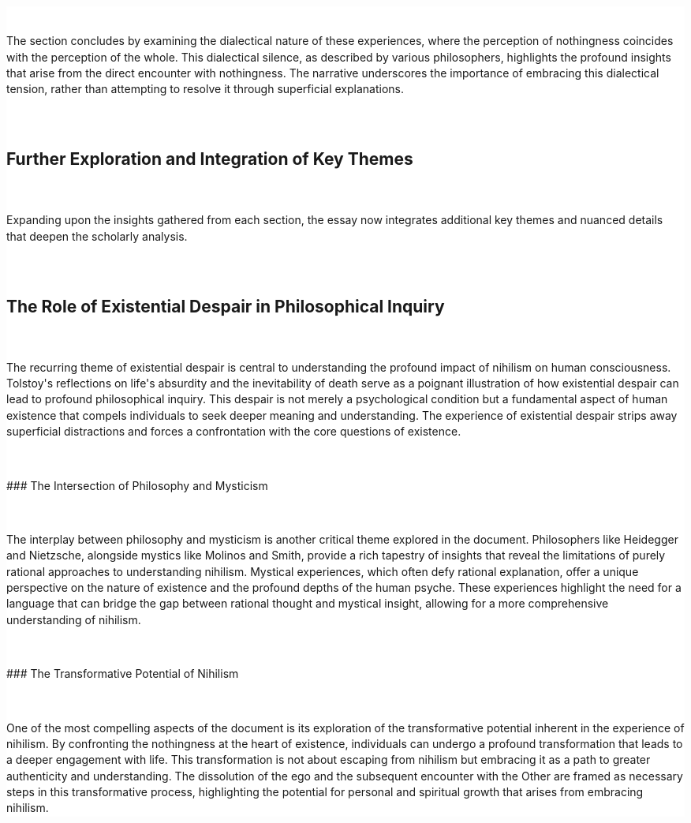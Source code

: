 <br>

The section concludes by examining the dialectical nature of these experiences, where the perception of nothingness coincides with the perception of the whole. This dialectical silence, as described by various philosophers, highlights the profound insights that arise from the direct encounter with nothingness. The narrative underscores the importance of embracing this dialectical tension, rather than attempting to resolve it through superficial explanations.

<br>

## Further Exploration and Integration of Key Themes

<br>

Expanding upon the insights gathered from each section, the essay now integrates additional key themes and nuanced details that deepen the scholarly analysis.

<br>

## The Role of Existential Despair in Philosophical Inquiry

<br>

The recurring theme of existential despair is central to understanding the profound impact of nihilism on human consciousness. Tolstoy's reflections on life's absurdity and the inevitability of death serve as a poignant illustration of how existential despair can lead to profound philosophical inquiry. This despair is not merely a psychological condition but a fundamental aspect of human existence that compels individuals to seek deeper meaning and understanding. The experience of existential despair strips away superficial distractions and forces a confrontation with the core questions of existence.

<br>

\### The Intersection of Philosophy and Mysticism

<br>

The interplay between philosophy and mysticism is another critical theme explored in the document. Philosophers like Heidegger and Nietzsche, alongside mystics like Molinos and Smith, provide a rich tapestry of insights that reveal the limitations of purely rational approaches to understanding nihilism. Mystical experiences, which often defy rational explanation, offer a unique perspective on the nature of existence and the profound depths of the human psyche. These experiences highlight the need for a language that can bridge the gap between rational thought and mystical insight, allowing for a more comprehensive understanding of nihilism.

<br>

\### The Transformative Potential of Nihilism

<br>

One of the most compelling aspects of the document is its exploration of the transformative potential inherent in the experience of nihilism. By confronting the nothingness at the heart of existence, individuals can undergo a profound transformation that leads to a deeper engagement with life. This transformation is not about escaping from nihilism but embracing it as a path to greater authenticity and understanding. The dissolution of the ego and the subsequent encounter with the Other are framed as necessary steps in this transformative process, highlighting the potential for personal and spiritual growth that arises from embracing nihilism.
